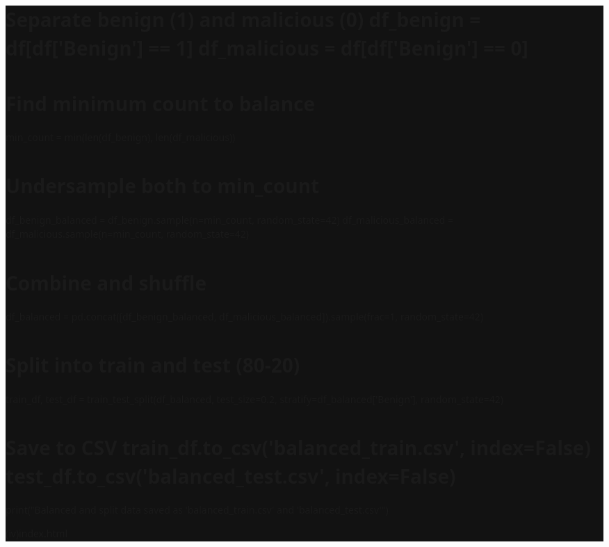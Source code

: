 # Separate benign (1) and malicious (0) df_benign = df[df['Benign'] == 1] df_malicious = df[df['Benign'] == 0]

# Find minimum count to balance
min_count = min(len(df_benign), len(df_malicious))


# Undersample both to min_count
df_benign_balanced = df_benign.sample(n=min_count, random_state=42) df_malicious_balanced	=	df_malicious.sample(n=min_count, random_state=42)

# Combine and shuffle
df_balanced	=	pd.concat([df_benign_balanced, df_malicious_balanced]).sample(frac=1, random_state=42)

# Split into train and test (80-20)
train_df,	test_df	=	train_test_split(df_balanced,	test_size=0.2, stratify=df_balanced['Benign'], random_state=42)

# Save to CSV train_df.to_csv('balanced_train.csv', index=False) test_df.to_csv('balanced_test.csv', index=False)

print("Balanced	and	split	data	saved	as	'balanced_train.csv'	and 'balanced_test.csv'")

(iv)index.html


<!DOCTYPE html>
<html lang="en">
<head>
<meta charset="UTF-8" />
<title>Ransomware Detection Dashboard</title>
<meta name="viewport" content="width=device-width, initial-scale=1"
/>
<link href="https://cdn.jsdelivr.net/npm/bootstrap@5.3.0/dist/css/bootstrap.min
.css" rel="stylesheet" />
<script src="https://cdn.jsdelivr.net/npm/chart.js"></script>
<style> body {
font-family: 'Segoe UI', sans-serif; background-color: #121212;

color: #fff;
transition: background 0.5s, color 0.5s;
}
.card, .chart-container { border-radius: 10px; background-color: #1e1e1e;
box-shadow: 0 5px 15px rgba(0,0,0,0.3); padding: 15px;
margin-bottom: 20px; animation: fadeIn 0.8s ease;
}
.input-group input, .input-group button { border-radius: 10px;
}
.theme-toggle { position: absolute; top: 20px;
right: 20px;
}
.chart-container canvas { max-height: 200px;
}
.light-mode {
background-color: #f8f9fa !important; color: #000 !important;
}
.light-mode .card, .light-mode .chart-container, .light-mode .list-group- item {
background-color: #ffffff !important;
